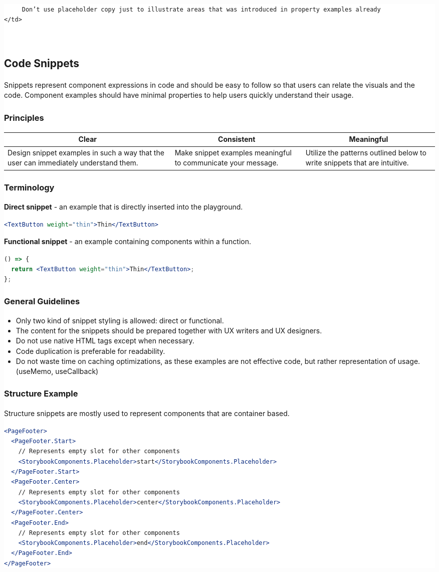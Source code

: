     	 Don’t use placeholder copy just to illustrate areas that was introduced in property examples already
    </td>
  </tr>
</table>


<br>

## Code Snippets

Snippets represent component expressions in code and should be easy to follow so that users can relate the visuals and the code. Component examples should have minimal properties to help users quickly understand their usage.

### Principles

| Clear                                                                                | Consistent                                                    | Meaningful                                                                |
| ------------------------------------------------------------------------------------ | ------------------------------------------------------------- | ------------------------------------------------------------------------- |
| Design snippet examples in such a way that the user can immediately understand them. | Make snippet examples meaningful to communicate your message. | Utilize the patterns outlined below to write snippets that are intuitive. |

### Terminology

**Direct snippet** - an example that is directly inserted into the playground.

```jsx
<TextButton weight="thin">Thin</TextButton>
```

**Functional snippet** - an example containing components within a function.

```jsx
() => {
  return <TextButton weight="thin">Thin</TextButton>;
};
```

### General Guidelines

- Only two kind of snippet styling is allowed: direct or functional.
- The content for the snippets should be prepared together with UX writers and UX designers.
- Do not use native HTML tags except when necessary.
- Code duplication is preferable for readability.
- Do not waste time on caching optimizations, as these examples are not effective code, but rather representation of usage. (useMemo, useCallback)

### Structure Example

Structure snippets are mostly used to represent components that are container based.

```jsx
<PageFooter>
  <PageFooter.Start>
    // Represents empty slot for other components
    <StorybookComponents.Placeholder>start</StorybookComponents.Placeholder>
  </PageFooter.Start>
  <PageFooter.Center>
    // Represents empty slot for other components
    <StorybookComponents.Placeholder>center</StorybookComponents.Placeholder>
  </PageFooter.Center>
  <PageFooter.End>
    // Represents empty slot for other components
    <StorybookComponents.Placeholder>end</StorybookComponents.Placeholder>
  </PageFooter.End>
</PageFooter>
```
